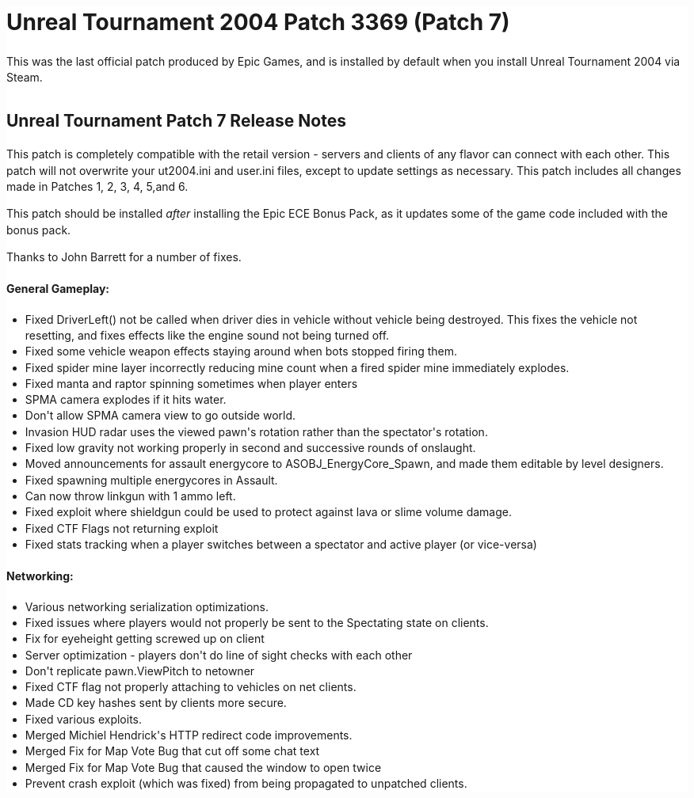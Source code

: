 # Unreal Tournament 2004 Patch 3369 (Patch 7)

This was the last official patch produced by Epic Games, and is installed by 
default when you install Unreal Tournament 2004 via Steam.

## Unreal Tournament Patch 7 Release Notes

This patch is completely compatible with the retail version - servers and clients of any flavor can connect with each other.
This patch will not overwrite your ut2004.ini and user.ini files, except to update settings as necessary.  This patch 
includes all changes made in Patches 1, 2, 3, 4, 5,and 6.

This patch should be installed *after* installing the Epic ECE Bonus Pack, as it updates some of the game code included 
with the bonus pack.

Thanks to John Barrett for a number of fixes.

#### General Gameplay:

- Fixed DriverLeft() not be called when driver dies in vehicle without vehicle being destroyed.  This fixes the vehicle not resetting, and fixes effects like the engine sound not being turned off.
- Fixed some vehicle weapon effects staying around when bots stopped firing them.
- Fixed spider mine layer incorrectly reducing mine count when a fired spider mine immediately explodes.
- Fixed manta and raptor spinning sometimes when player enters
- SPMA camera explodes if it hits water.
- Don't allow SPMA camera view to go outside world.
- Invasion HUD radar uses the viewed pawn's rotation rather than the spectator's rotation.
- Fixed low gravity not working properly in second and successive rounds of onslaught.
- Moved announcements for assault energycore to ASOBJ_EnergyCore_Spawn, and made them editable by level designers.
- Fixed spawning multiple energycores in Assault.
- Can now throw linkgun with 1 ammo left.
- Fixed exploit where shieldgun could be used to protect against lava or slime volume damage.
- Fixed CTF Flags not returning exploit
- Fixed stats tracking when a player switches between a spectator and active player (or vice-versa)
	
#### Networking:
- Various networking serialization optimizations.
- Fixed issues where players would not properly be sent to the Spectating state on clients.
- Fix for eyeheight getting screwed up on client
- Server optimization - players don't do line of sight checks with each other
- Don't replicate pawn.ViewPitch to netowner
- Fixed CTF flag not properly attaching to vehicles on net clients.
- Made CD key hashes sent by clients more secure.
- Fixed various exploits.
- Merged Michiel Hendrick's HTTP redirect code improvements.
- Merged Fix for Map Vote Bug that cut off some chat text
- Merged Fix for Map Vote Bug that caused the window to open twice
- Prevent crash exploit (which was fixed) from being propagated to unpatched clients.
